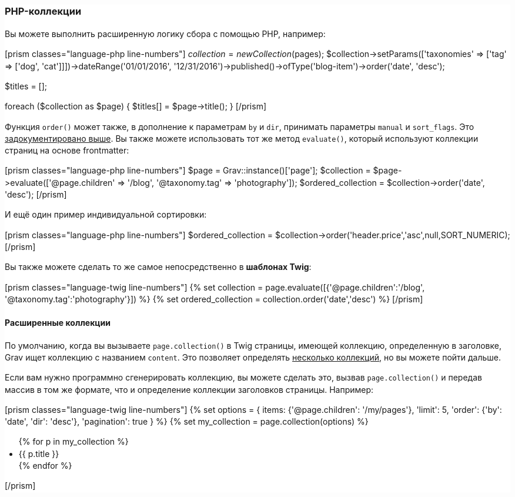### PHP-коллекции

Вы можете выполнить расширенную логику сбора с помощью PHP, например:

[prism classes="language-php line-numbers"]
$collection = new Collection($pages);
$collection->setParams(['taxonomies' => ['tag' => ['dog', 'cat']]])->dateRange('01/01/2016', '12/31/2016')->published()->ofType('blog-item')->order('date', 'desc');

$titles = [];

foreach ($collection as $page) {
    $titles[] = $page->title();
}
[/prism]

Функция `order()` может также, в дополнение к параметрам `by` и `dir`, принимать параметры `manual` и `sort_flags`. Это [задокументировано выше](#ordering-options). Вы также можете использовать тот же метод `evaluate()`, который используют коллекции страниц на основе frontmatter:

[prism classes="language-php line-numbers"]
$page = Grav::instance()['page'];
$collection = $page->evaluate(['@page.children' => '/blog', '@taxonomy.tag' => 'photography']);
$ordered_collection = $collection->order('date', 'desc');
[/prism]

И ещё один пример индивидуальной сортировки:

[prism classes="language-php line-numbers"]
$ordered_collection = $collection->order('header.price','asc',null,SORT_NUMERIC);
[/prism]

Вы также можете сделать то же самое непосредственно в **шаблонах Twig**:

[prism classes="language-twig line-numbers"]
{% set collection = page.evaluate([{'@page.children':'/blog', '@taxonomy.tag':'photography'}]) %}
{% set ordered_collection = collection.order('date','desc') %}
[/prism]

#### Расширенные коллекции

По умолчанию, когда вы вызываете `page.collection()` в Twig страницы, имеющей коллекцию, определенную в заголовке, Grav ищет коллекцию с названием `content`. Это позволяет определять [несколько коллекций](#multiple-collections), но вы можете пойти дальше.

Если вам нужно программно сгенерировать коллекцию, вы можете сделать это, вызвав `page.collection()` и передав массив в том же формате, что и определение коллекции заголовков страницы. Например:

[prism classes="language-twig line-numbers"]
{% set options = { items: {'@page.children': '/my/pages'}, 'limit': 5, 'order': {'by': 'date', 'dir': 'desc'}, 'pagination': true } %}
{% set my_collection = page.collection(options) %}

<ul>
{% for p in my_collection %}
<li>{{ p.title }}</li>
{% endfor %}
</ul>
[/prism]
